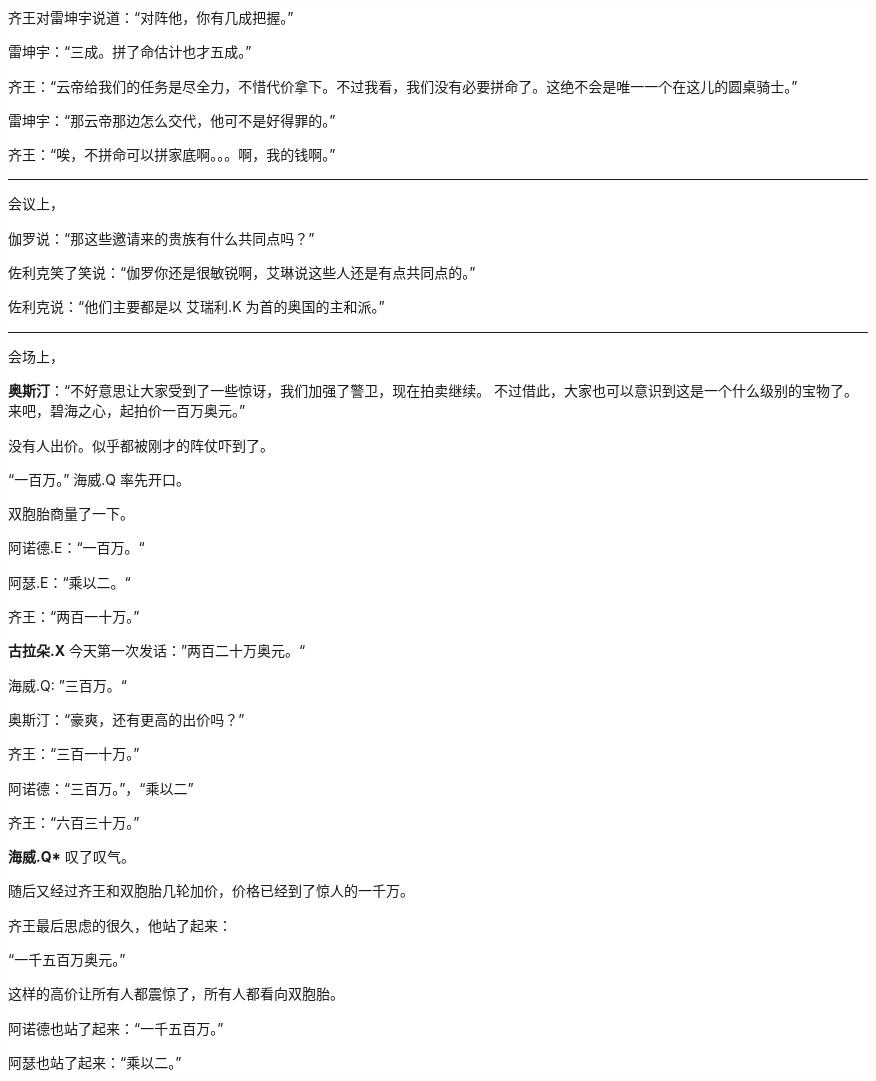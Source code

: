 齐王对雷坤宇说道：“对阵他，你有几成把握。”

雷坤宇：“三成。拼了命估计也才五成。”

齐王：“云帝给我们的任务是尽全力，不惜代价拿下。不过我看，我们没有必要拼命了。这绝不会是唯一一个在这儿的圆桌骑士。”

雷坤宇：“那云帝那边怎么交代，他可不是好得罪的。”

齐王：“唉，不拼命可以拼家底啊。。。啊，我的钱啊。”

---

会议上，

伽罗说：“那这些邀请来的贵族有什么共同点吗？”

佐利克笑了笑说：“伽罗你还是很敏锐啊，艾琳说这些人还是有点共同点的。”

佐利克说：“他们主要都是以 艾瑞利.K 为首的奥国的主和派。”

---

会场上，

**奥斯汀**：“不好意思让大家受到了一些惊讶，我们加强了警卫，现在拍卖继续。
不过借此，大家也可以意识到这是一个什么级别的宝物了。
来吧，碧海之心，起拍价一百万奥元。”

没有人出价。似乎都被刚才的阵仗吓到了。

“一百万。” 海威.Q 率先开口。

双胞胎商量了一下。

阿诺德.E：“一百万。“

阿瑟.E：“乘以二。“

齐王：“两百一十万。”

**古拉朵.X** 今天第一次发话：”两百二十万奥元。“

海威.Q: ”三百万。“

奥斯汀：“豪爽，还有更高的出价吗？”

齐王：“三百一十万。”

阿诺德：“三百万。”，“乘以二”

齐王：“六百三十万。”

**海威.Q\*** 叹了叹气。

随后又经过齐王和双胞胎几轮加价，价格已经到了惊人的一千万。

齐王最后思虑的很久，他站了起来：

“一千五百万奥元。”

这样的高价让所有人都震惊了，所有人都看向双胞胎。

阿诺德也站了起来：“一千五百万。”

阿瑟也站了起来：“乘以二。”
